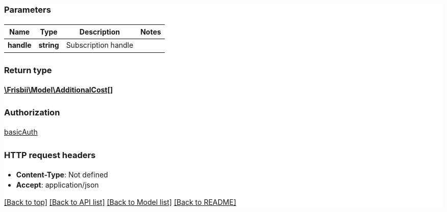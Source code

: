 ### Parameters

Name | Type | Description  | Notes
------------- | ------------- | ------------- | -------------
 **handle** | **string**| Subscription handle |

### Return type

[**\Frisbii\Model\AdditionalCost[]**](../Model/AdditionalCost.md)

### Authorization

[basicAuth](../../README.md#basicAuth)

### HTTP request headers

 - **Content-Type**: Not defined
 - **Accept**: application/json

[[Back to top]](#) [[Back to API list]](../../README.md#documentation-for-api-endpoints) [[Back to Model list]](../../README.md#documentation-for-models) [[Back to README]](../../README.md)

